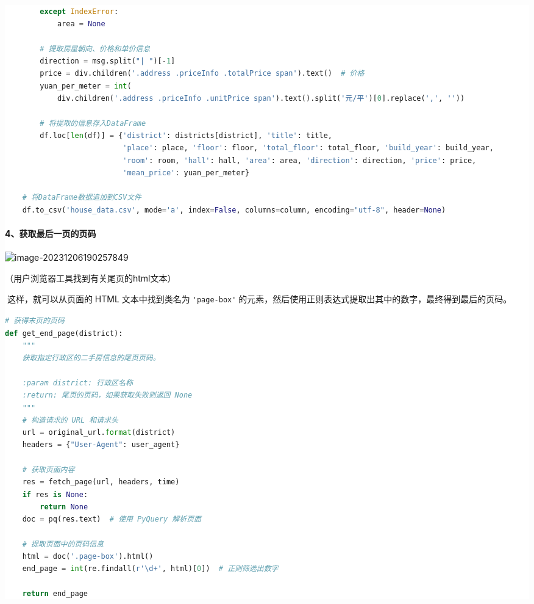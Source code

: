 ```python
        except IndexError:
            area = None

        # 提取房屋朝向、价格和单价信息
        direction = msg.split("| ")[-1]
        price = div.children('.address .priceInfo .totalPrice span').text()  # 价格
        yuan_per_meter = int(
            div.children('.address .priceInfo .unitPrice span').text().split('元/平')[0].replace(',', ''))

        # 将提取的信息存入DataFrame
        df.loc[len(df)] = {'district': districts[district], 'title': title,
                           'place': place, 'floor': floor, 'total_floor': total_floor, 'build_year': build_year,
                           'room': room, 'hall': hall, 'area': area, 'direction': direction, 'price': price,
                           'mean_price': yuan_per_meter}

    # 将DataFrame数据追加到CSV文件
    df.to_csv('house_data.csv', mode='a', index=False, columns=column, encoding="utf-8", header=None)

```



#### 4、获取最后一页的页码

![image-20231206190257849](https://raw.githubusercontent.com/LukiRyan/TyporaImageBox/main/img/202312061902973.png)

（用户浏览器工具找到有关尾页的html文本）



​	这样，就可以从页面的 HTML 文本中找到类名为 `'page-box'` 的元素，然后使用正则表达式提取出其中的数字，最终得到最后的页码。

```python
# 获得末页的页码
def get_end_page(district):
    """
    获取指定行政区的二手房信息的尾页页码。

    :param district: 行政区名称
    :return: 尾页的页码，如果获取失败则返回 None
    """
    # 构造请求的 URL 和请求头
    url = original_url.format(district)
    headers = {"User-Agent": user_agent}

    # 获取页面内容
    res = fetch_page(url, headers, time)
    if res is None:
        return None
    doc = pq(res.text)  # 使用 PyQuery 解析页面

    # 提取页面中的页码信息
    html = doc('.page-box').html()
    end_page = int(re.findall(r'\d+', html)[0])  # 正则筛选出数字
    
    return end_page

```
